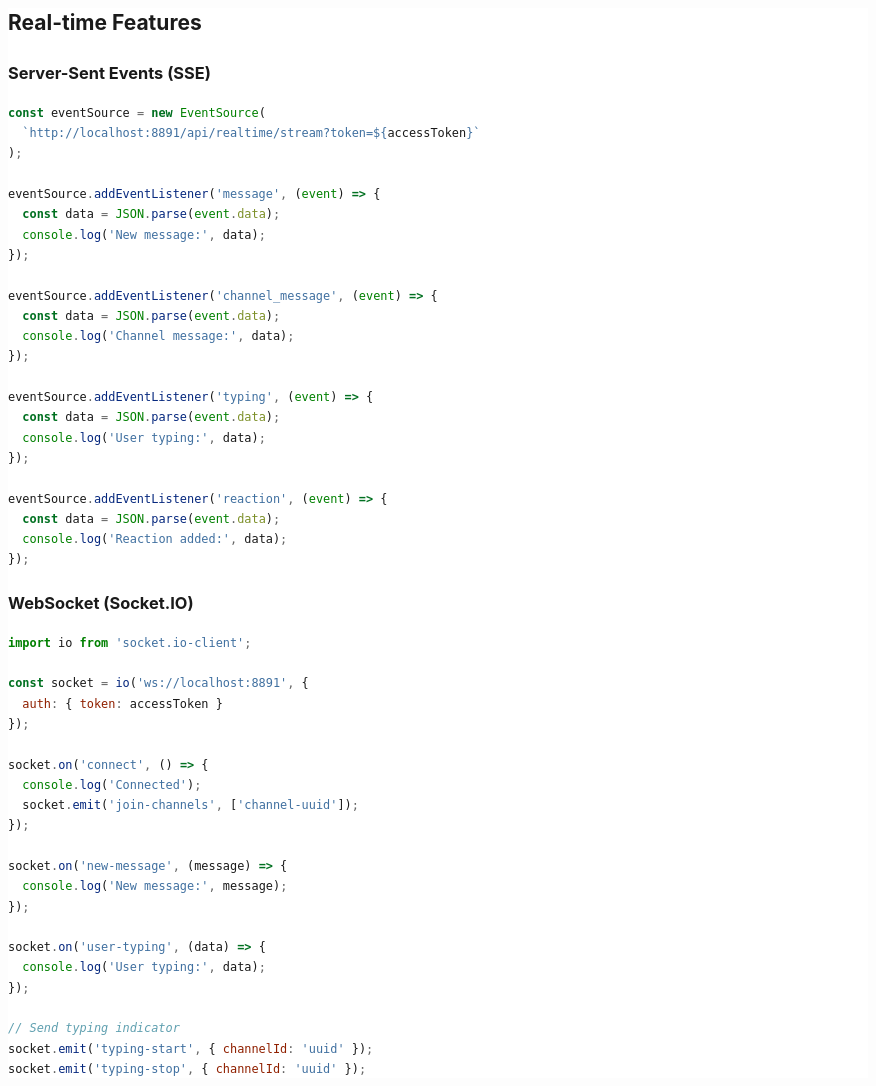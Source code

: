 ## Real-time Features

### Server-Sent Events (SSE)
```javascript
const eventSource = new EventSource(
  `http://localhost:8891/api/realtime/stream?token=${accessToken}`
);

eventSource.addEventListener('message', (event) => {
  const data = JSON.parse(event.data);
  console.log('New message:', data);
});

eventSource.addEventListener('channel_message', (event) => {
  const data = JSON.parse(event.data);
  console.log('Channel message:', data);
});

eventSource.addEventListener('typing', (event) => {
  const data = JSON.parse(event.data);
  console.log('User typing:', data);
});

eventSource.addEventListener('reaction', (event) => {
  const data = JSON.parse(event.data);
  console.log('Reaction added:', data);
});
```

### WebSocket (Socket.IO)
```javascript
import io from 'socket.io-client';

const socket = io('ws://localhost:8891', {
  auth: { token: accessToken }
});

socket.on('connect', () => {
  console.log('Connected');
  socket.emit('join-channels', ['channel-uuid']);
});

socket.on('new-message', (message) => {
  console.log('New message:', message);
});

socket.on('user-typing', (data) => {
  console.log('User typing:', data);
});

// Send typing indicator
socket.emit('typing-start', { channelId: 'uuid' });
socket.emit('typing-stop', { channelId: 'uuid' });
```
